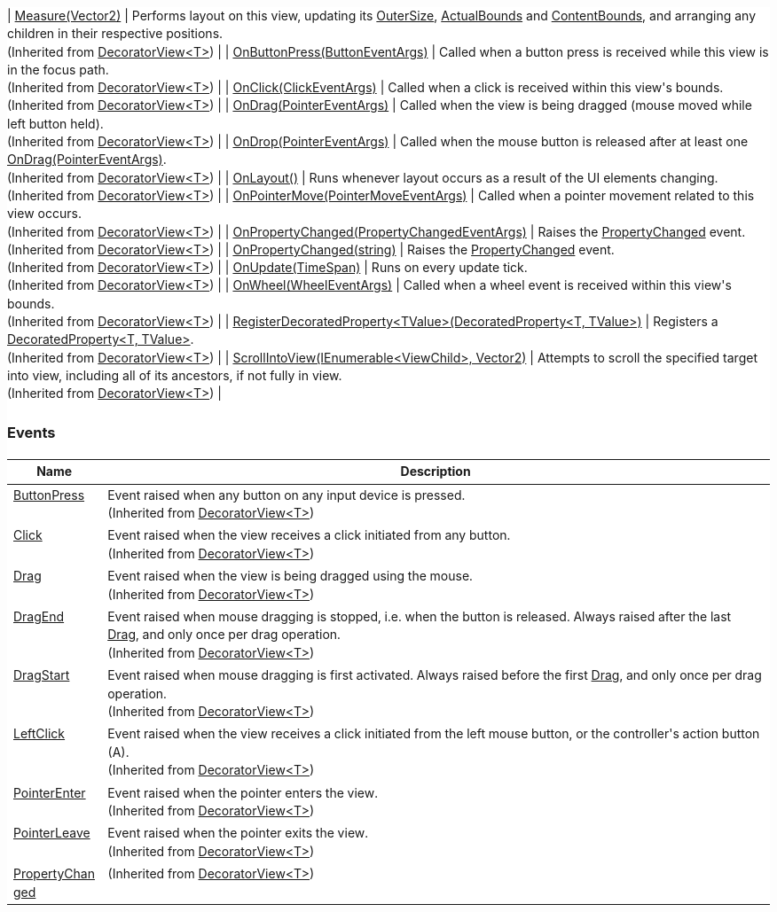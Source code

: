| [Measure(Vector2)](../decoratorview-1.md#measurevector2) | Performs layout on this view, updating its [OuterSize](../../iview.md#outersize), [ActualBounds](../../iview.md#actualbounds) and [ContentBounds](../../iview.md#contentbounds), and arranging any children in their respective positions.<br><span class="muted" markdown>(Inherited from [DecoratorView&lt;T&gt;](../decoratorview-1.md))</span> | 
| [OnButtonPress(ButtonEventArgs)](../decoratorview-1.md#onbuttonpressbuttoneventargs) | Called when a button press is received while this view is in the focus path.<br><span class="muted" markdown>(Inherited from [DecoratorView&lt;T&gt;](../decoratorview-1.md))</span> | 
| [OnClick(ClickEventArgs)](../decoratorview-1.md#onclickclickeventargs) | Called when a click is received within this view's bounds.<br><span class="muted" markdown>(Inherited from [DecoratorView&lt;T&gt;](../decoratorview-1.md))</span> | 
| [OnDrag(PointerEventArgs)](../decoratorview-1.md#ondragpointereventargs) | Called when the view is being dragged (mouse moved while left button held).<br><span class="muted" markdown>(Inherited from [DecoratorView&lt;T&gt;](../decoratorview-1.md))</span> | 
| [OnDrop(PointerEventArgs)](../decoratorview-1.md#ondroppointereventargs) | Called when the mouse button is released after at least one [OnDrag(PointerEventArgs)](../../iview.md#ondragpointereventargs).<br><span class="muted" markdown>(Inherited from [DecoratorView&lt;T&gt;](../decoratorview-1.md))</span> | 
| [OnLayout()](../decoratorview-1.md#onlayout) | Runs whenever layout occurs as a result of the UI elements changing.<br><span class="muted" markdown>(Inherited from [DecoratorView&lt;T&gt;](../decoratorview-1.md))</span> | 
| [OnPointerMove(PointerMoveEventArgs)](../decoratorview-1.md#onpointermovepointermoveeventargs) | Called when a pointer movement related to this view occurs.<br><span class="muted" markdown>(Inherited from [DecoratorView&lt;T&gt;](../decoratorview-1.md))</span> | 
| [OnPropertyChanged(PropertyChangedEventArgs)](../decoratorview-1.md#onpropertychangedpropertychangedeventargs) | Raises the [PropertyChanged](../decoratorview-1.md#propertychanged) event.<br><span class="muted" markdown>(Inherited from [DecoratorView&lt;T&gt;](../decoratorview-1.md))</span> | 
| [OnPropertyChanged(string)](../decoratorview-1.md#onpropertychangedstring) | Raises the [PropertyChanged](../decoratorview-1.md#propertychanged) event.<br><span class="muted" markdown>(Inherited from [DecoratorView&lt;T&gt;](../decoratorview-1.md))</span> | 
| [OnUpdate(TimeSpan)](../decoratorview-1.md#onupdatetimespan) | Runs on every update tick.<br><span class="muted" markdown>(Inherited from [DecoratorView&lt;T&gt;](../decoratorview-1.md))</span> | 
| [OnWheel(WheelEventArgs)](../decoratorview-1.md#onwheelwheeleventargs) | Called when a wheel event is received within this view's bounds.<br><span class="muted" markdown>(Inherited from [DecoratorView&lt;T&gt;](../decoratorview-1.md))</span> | 
| [RegisterDecoratedProperty&lt;TValue&gt;(DecoratedProperty&lt;T, TValue&gt;)](../decoratorview-1.md#registerdecoratedpropertytvaluedecoratedpropertyt-tvalue) | Registers a [DecoratedProperty&lt;T, TValue&gt;](../decoratorview-1.decoratedproperty-1.md).<br><span class="muted" markdown>(Inherited from [DecoratorView&lt;T&gt;](../decoratorview-1.md))</span> | 
| [ScrollIntoView(IEnumerable&lt;ViewChild&gt;, Vector2)](../decoratorview-1.md#scrollintoviewienumerableviewchild-vector2) | Attempts to scroll the specified target into view, including all of its ancestors, if not fully in view.<br><span class="muted" markdown>(Inherited from [DecoratorView&lt;T&gt;](../decoratorview-1.md))</span> | 

### Events

 | Name | Description |
| --- | --- |
| [ButtonPress](../decoratorview-1.md#buttonpress) | Event raised when any button on any input device is pressed.<br><span class="muted" markdown>(Inherited from [DecoratorView&lt;T&gt;](../decoratorview-1.md))</span> | 
| [Click](../decoratorview-1.md#click) | Event raised when the view receives a click initiated from any button.<br><span class="muted" markdown>(Inherited from [DecoratorView&lt;T&gt;](../decoratorview-1.md))</span> | 
| [Drag](../decoratorview-1.md#drag) | Event raised when the view is being dragged using the mouse.<br><span class="muted" markdown>(Inherited from [DecoratorView&lt;T&gt;](../decoratorview-1.md))</span> | 
| [DragEnd](../decoratorview-1.md#dragend) | Event raised when mouse dragging is stopped, i.e. when the button is released. Always raised after the last [Drag](../../iview.md#drag), and only once per drag operation.<br><span class="muted" markdown>(Inherited from [DecoratorView&lt;T&gt;](../decoratorview-1.md))</span> | 
| [DragStart](../decoratorview-1.md#dragstart) | Event raised when mouse dragging is first activated. Always raised before the first [Drag](../../iview.md#drag), and only once per drag operation.<br><span class="muted" markdown>(Inherited from [DecoratorView&lt;T&gt;](../decoratorview-1.md))</span> | 
| [LeftClick](../decoratorview-1.md#leftclick) | Event raised when the view receives a click initiated from the left mouse button, or the controller's action button (A).<br><span class="muted" markdown>(Inherited from [DecoratorView&lt;T&gt;](../decoratorview-1.md))</span> | 
| [PointerEnter](../decoratorview-1.md#pointerenter) | Event raised when the pointer enters the view.<br><span class="muted" markdown>(Inherited from [DecoratorView&lt;T&gt;](../decoratorview-1.md))</span> | 
| [PointerLeave](../decoratorview-1.md#pointerleave) | Event raised when the pointer exits the view.<br><span class="muted" markdown>(Inherited from [DecoratorView&lt;T&gt;](../decoratorview-1.md))</span> | 
| [PropertyChanged](../decoratorview-1.md#propertychanged) | <span class="muted" markdown>(Inherited from [DecoratorView&lt;T&gt;](../decoratorview-1.md))</span> | 